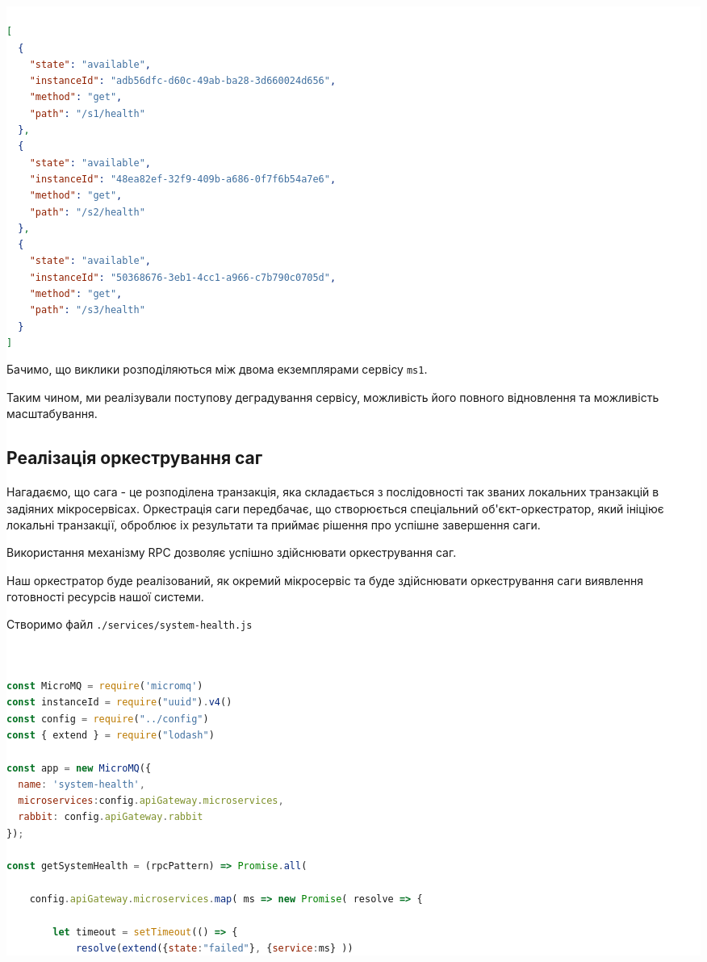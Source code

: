 ```json {5}
```

```json {5}

[
  {
    "state": "available",
    "instanceId": "adb56dfc-d60c-49ab-ba28-3d660024d656",
    "method": "get",
    "path": "/s1/health"
  },
  {
    "state": "available",
    "instanceId": "48ea82ef-32f9-409b-a686-0f7f6b54a7e6",
    "method": "get",
    "path": "/s2/health"
  },
  {
    "state": "available",
    "instanceId": "50368676-3eb1-4cc1-a966-c7b790c0705d",
    "method": "get",
    "path": "/s3/health"
  }
]

```

Бачимо, що виклики розподіляються між двома екземплярами сервісу ```ms1```.

Таким чином, ми реалізували поступову деградування сервісу, можливість його повного відновлення та можливість масштабування.

## Реалізація оркестрування саг

Нагадаємо, що сага - це розподілена транзакція, яка складається з послідовності так званих локальних транзакцій в задіяних мікросервісах. Оркестрація саги передбачає, що створюється спеціальний об'єкт-оркестратор, який ініціює локальні транзакції, оброблює іх результати та приймає рішення про успішне завершення саги.

Використання механізму RPC дозволяє успішно здійснювати оркестрування саг.

Наш оркестратор буде реалізований, як окремий мікросервіс та буде здійснювати оркестрування саги виявлення готовності ресурсів нашої системи.

Створимо файл ```./services/system-health.js```

```js


const MicroMQ = require('micromq')
const instanceId = require("uuid").v4()
const config = require("../config")
const { extend } = require("lodash")

const app = new MicroMQ({
  name: 'system-health',
  microservices:config.apiGateway.microservices,
  rabbit: config.apiGateway.rabbit
});

const getSystemHealth = (rpcPattern) => Promise.all(

    config.apiGateway.microservices.map( ms => new Promise( resolve => {
            
        let timeout = setTimeout(() => {
            resolve(extend({state:"failed"}, {service:ms} ))    
```